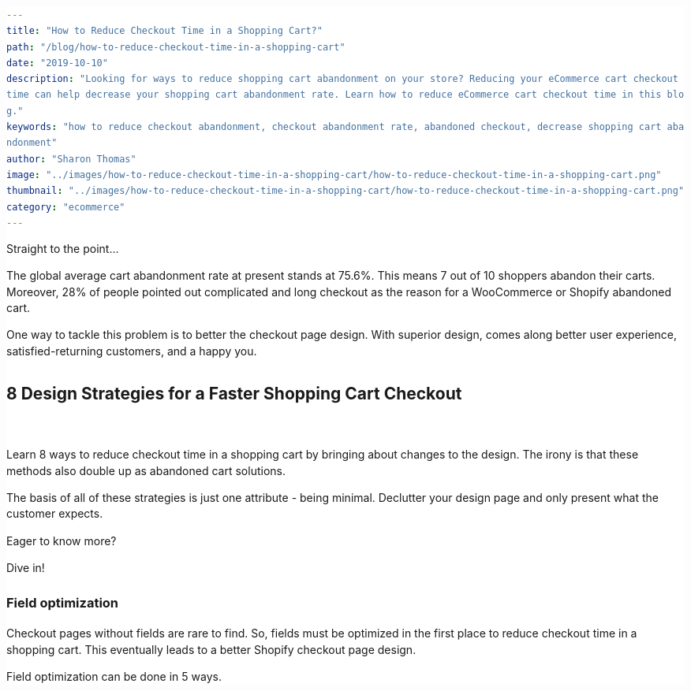 ```yaml
---
title: "How to Reduce Checkout Time in a Shopping Cart?"
path: "/blog/how-to-reduce-checkout-time-in-a-shopping-cart"
date: "2019-10-10"
description: "Looking for ways to reduce shopping cart abandonment on your store? Reducing your eCommerce cart checkout time can help decrease your shopping cart abandonment rate. Learn how to reduce eCommerce cart checkout time in this blog."
keywords: "how to reduce checkout abandonment, checkout abandonment rate, abandoned checkout, decrease shopping cart abandonment"
author: "Sharon Thomas"
image: "../images/how-to-reduce-checkout-time-in-a-shopping-cart/how-to-reduce-checkout-time-in-a-shopping-cart.png"
thumbnail: "../images/how-to-reduce-checkout-time-in-a-shopping-cart/how-to-reduce-checkout-time-in-a-shopping-cart.png"
category: "ecommerce"
---
```


Straight to the point…

The global average cart abandonment rate at present stands at 75.6%. This means 7 out of 10 shoppers abandon their carts. Moreover, 28% of people pointed out complicated and long checkout as the reason for a WooCommerce or Shopify abandoned cart.

One way to tackle this problem is to better the checkout page design. With superior design, comes along better user experience, satisfied-returning customers, and a happy you.

<toc></toc>


## 8 Design Strategies for a Faster Shopping Cart Checkout

</br>

Learn 8 ways to reduce checkout time in a shopping cart by bringing about changes to the design. The irony is that these methods also double up as <link-text url="https://www.retainful.com/blog/abandoned-cart-solutions-cloud-based-solutions-vs-self-hosted-plugin-based-solutions" rel="noopener" target="_blank">abandoned cart solutions.</link-text>

The basis of all of these strategies is just one attribute - being minimal. Declutter your design page and only present what the customer expects.

Eager to know more?

Dive in!


### Field optimization

Checkout pages without fields are rare to find. So, fields must be optimized in the first place to reduce checkout time in a shopping cart. This eventually leads to a better Shopify checkout page design. 

Field optimization can be done in 5 ways.

